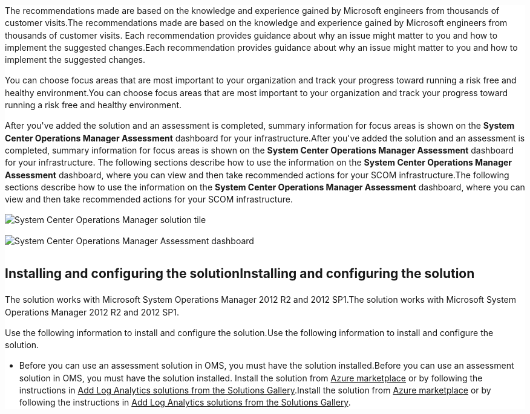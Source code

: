 <span data-ttu-id="98b92-108">The recommendations made are based on the knowledge and experience gained by Microsoft engineers from thousands of customer visits.</span><span class="sxs-lookup"><span data-stu-id="98b92-108">The recommendations made are based on the knowledge and experience gained by Microsoft engineers from thousands of customer visits.</span></span> <span data-ttu-id="98b92-109">Each recommendation provides guidance about why an issue might matter to you and how to implement the suggested changes.</span><span class="sxs-lookup"><span data-stu-id="98b92-109">Each recommendation provides guidance about why an issue might matter to you and how to implement the suggested changes.</span></span>

<span data-ttu-id="98b92-110">You can choose focus areas that are most important to your organization and track your progress toward running a risk free and healthy environment.</span><span class="sxs-lookup"><span data-stu-id="98b92-110">You can choose focus areas that are most important to your organization and track your progress toward running a risk free and healthy environment.</span></span>

<span data-ttu-id="98b92-111">After you've added the solution and an assessment is completed, summary information for focus areas is shown on the **System Center Operations Manager Assessment** dashboard for your infrastructure.</span><span class="sxs-lookup"><span data-stu-id="98b92-111">After you've added the solution and an assessment is completed, summary information for focus areas is shown on the **System Center Operations Manager Assessment** dashboard for your infrastructure.</span></span> <span data-ttu-id="98b92-112">The following sections describe how to use the information on the **System Center Operations Manager Assessment** dashboard, where you can view and then take recommended actions for your SCOM infrastructure.</span><span class="sxs-lookup"><span data-stu-id="98b92-112">The following sections describe how to use the information on the **System Center Operations Manager Assessment** dashboard, where you can view and then take recommended actions for your SCOM infrastructure.</span></span>

![System Center Operations Manager solution tile](https://docstestmedia1.blob.core.windows.net/azure-media/articles/log-analytics/media/log-analytics-scom-assessment/scom-tile.png)

![System Center Operations Manager Assessment dashboard](https://docstestmedia1.blob.core.windows.net/azure-media/articles/log-analytics/media/log-analytics-scom-assessment/scom-dashboard01.png)

## <a name="installing-and-configuring-the-solution"></a><span data-ttu-id="98b92-115">Installing and configuring the solution</span><span class="sxs-lookup"><span data-stu-id="98b92-115">Installing and configuring the solution</span></span>

<span data-ttu-id="98b92-116">The solution works with Microsoft System Operations Manager 2012 R2 and 2012 SP1.</span><span class="sxs-lookup"><span data-stu-id="98b92-116">The solution works with Microsoft System Operations Manager 2012 R2 and 2012 SP1.</span></span>

<span data-ttu-id="98b92-117">Use the following information to install and configure the solution.</span><span class="sxs-lookup"><span data-stu-id="98b92-117">Use the following information to install and configure the solution.</span></span>

 - <span data-ttu-id="98b92-118">Before you can use an assessment solution in OMS, you must have the solution installed.</span><span class="sxs-lookup"><span data-stu-id="98b92-118">Before you can use an assessment solution in OMS, you must have the solution installed.</span></span> <span data-ttu-id="98b92-119">Install the solution from [Azure marketplace](https://azuremarketplace.microsoft.com/marketplace/apps/Microsoft.SCOMAssessmentOMS?tab=Overview) or by following the instructions in [Add Log Analytics solutions from the Solutions Gallery](log-analytics-add-solutions.md).</span><span class="sxs-lookup"><span data-stu-id="98b92-119">Install the solution from [Azure marketplace](https://azuremarketplace.microsoft.com/marketplace/apps/Microsoft.SCOMAssessmentOMS?tab=Overview) or by following the instructions in [Add Log Analytics solutions from the Solutions Gallery](log-analytics-add-solutions.md).</span></span>
